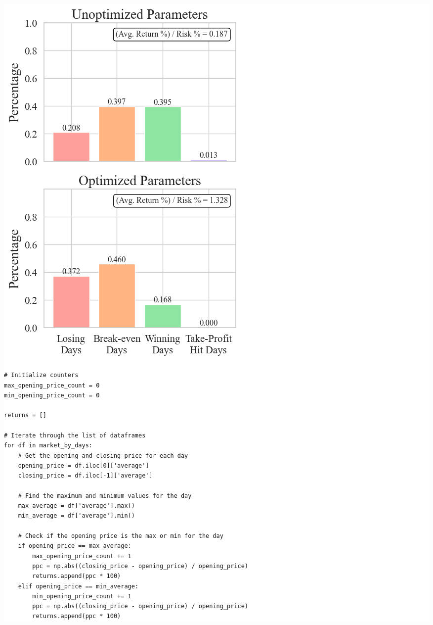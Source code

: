 ![DayPerformance](../img/posts/Images_LongShortPost/DayPerformance.png)

```
# Initialize counters
max_opening_price_count = 0
min_opening_price_count = 0

returns = []

# Iterate through the list of dataframes
for df in market_by_days:
    # Get the opening and closing price for each day
    opening_price = df.iloc[0]['average']
    closing_price = df.iloc[-1]['average']
    
    # Find the maximum and minimum values for the day
    max_average = df['average'].max()
    min_average = df['average'].min()
    
    # Check if the opening price is the max or min for the day
    if opening_price == max_average:
        max_opening_price_count += 1
        ppc = np.abs((closing_price - opening_price) / opening_price)
        returns.append(ppc * 100)
    elif opening_price == min_average:
        min_opening_price_count += 1
        ppc = np.abs((closing_price - opening_price) / opening_price)
        returns.append(ppc * 100)
```